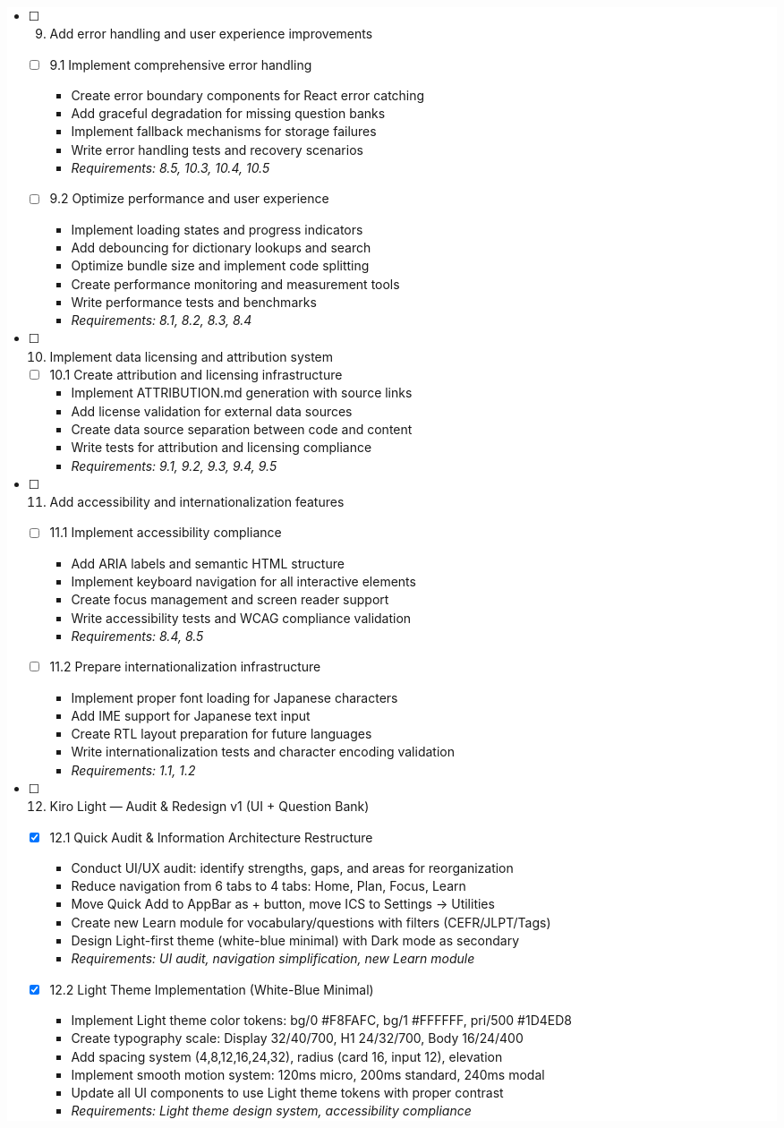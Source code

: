 - [ ] 9. Add error handling and user experience improvements
  - [ ] 9.1 Implement comprehensive error handling
    - Create error boundary components for React error catching
    - Add graceful degradation for missing question banks
    - Implement fallback mechanisms for storage failures
    - Write error handling tests and recovery scenarios
    - _Requirements: 8.5, 10.3, 10.4, 10.5_

  - [ ] 9.2 Optimize performance and user experience
    - Implement loading states and progress indicators
    - Add debouncing for dictionary lookups and search
    - Optimize bundle size and implement code splitting
    - Create performance monitoring and measurement tools
    - Write performance tests and benchmarks
    - _Requirements: 8.1, 8.2, 8.3, 8.4_

- [ ] 10. Implement data licensing and attribution system
  - [ ] 10.1 Create attribution and licensing infrastructure
    - Implement ATTRIBUTION.md generation with source links
    - Add license validation for external data sources
    - Create data source separation between code and content
    - Write tests for attribution and licensing compliance
    - _Requirements: 9.1, 9.2, 9.3, 9.4, 9.5_

- [ ] 11. Add accessibility and internationalization features
  - [ ] 11.1 Implement accessibility compliance
    - Add ARIA labels and semantic HTML structure
    - Implement keyboard navigation for all interactive elements
    - Create focus management and screen reader support
    - Write accessibility tests and WCAG compliance validation
    - _Requirements: 8.4, 8.5_

  - [ ] 11.2 Prepare internationalization infrastructure
    - Implement proper font loading for Japanese characters
    - Add IME support for Japanese text input
    - Create RTL layout preparation for future languages
    - Write internationalization tests and character encoding validation
    - _Requirements: 1.1, 1.2_

- [ ] 12. Kiro Light — Audit & Redesign v1 (UI + Question Bank)
  - [x] 12.1 Quick Audit & Information Architecture Restructure



    - Conduct UI/UX audit: identify strengths, gaps, and areas for reorganization
    - Reduce navigation from 6 tabs to 4 tabs: Home, Plan, Focus, Learn
    - Move Quick Add to AppBar as + button, move ICS to Settings → Utilities
    - Create new Learn module for vocabulary/questions with filters (CEFR/JLPT/Tags)
    - Design Light-first theme (white-blue minimal) with Dark mode as secondary
    - _Requirements: UI audit, navigation simplification, new Learn module_

  - [x] 12.2 Light Theme Implementation (White-Blue Minimal)



    - Implement Light theme color tokens: bg/0 #F8FAFC, bg/1 #FFFFFF, pri/500 #1D4ED8
    - Create typography scale: Display 32/40/700, H1 24/32/700, Body 16/24/400
    - Add spacing system (4,8,12,16,24,32), radius (card 16, input 12), elevation
    - Implement smooth motion system: 120ms micro, 200ms standard, 240ms modal
    - Update all UI components to use Light theme tokens with proper contrast
    - _Requirements: Light theme design system, accessibility compliance_

